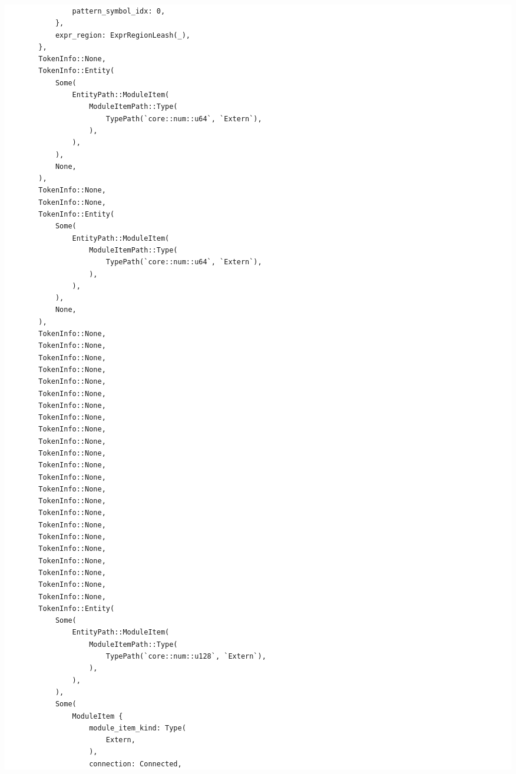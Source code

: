                     pattern_symbol_idx: 0,
                },
                expr_region: ExprRegionLeash(_),
            },
            TokenInfo::None,
            TokenInfo::Entity(
                Some(
                    EntityPath::ModuleItem(
                        ModuleItemPath::Type(
                            TypePath(`core::num::u64`, `Extern`),
                        ),
                    ),
                ),
                None,
            ),
            TokenInfo::None,
            TokenInfo::None,
            TokenInfo::Entity(
                Some(
                    EntityPath::ModuleItem(
                        ModuleItemPath::Type(
                            TypePath(`core::num::u64`, `Extern`),
                        ),
                    ),
                ),
                None,
            ),
            TokenInfo::None,
            TokenInfo::None,
            TokenInfo::None,
            TokenInfo::None,
            TokenInfo::None,
            TokenInfo::None,
            TokenInfo::None,
            TokenInfo::None,
            TokenInfo::None,
            TokenInfo::None,
            TokenInfo::None,
            TokenInfo::None,
            TokenInfo::None,
            TokenInfo::None,
            TokenInfo::None,
            TokenInfo::None,
            TokenInfo::None,
            TokenInfo::None,
            TokenInfo::None,
            TokenInfo::None,
            TokenInfo::None,
            TokenInfo::None,
            TokenInfo::None,
            TokenInfo::Entity(
                Some(
                    EntityPath::ModuleItem(
                        ModuleItemPath::Type(
                            TypePath(`core::num::u128`, `Extern`),
                        ),
                    ),
                ),
                Some(
                    ModuleItem {
                        module_item_kind: Type(
                            Extern,
                        ),
                        connection: Connected,